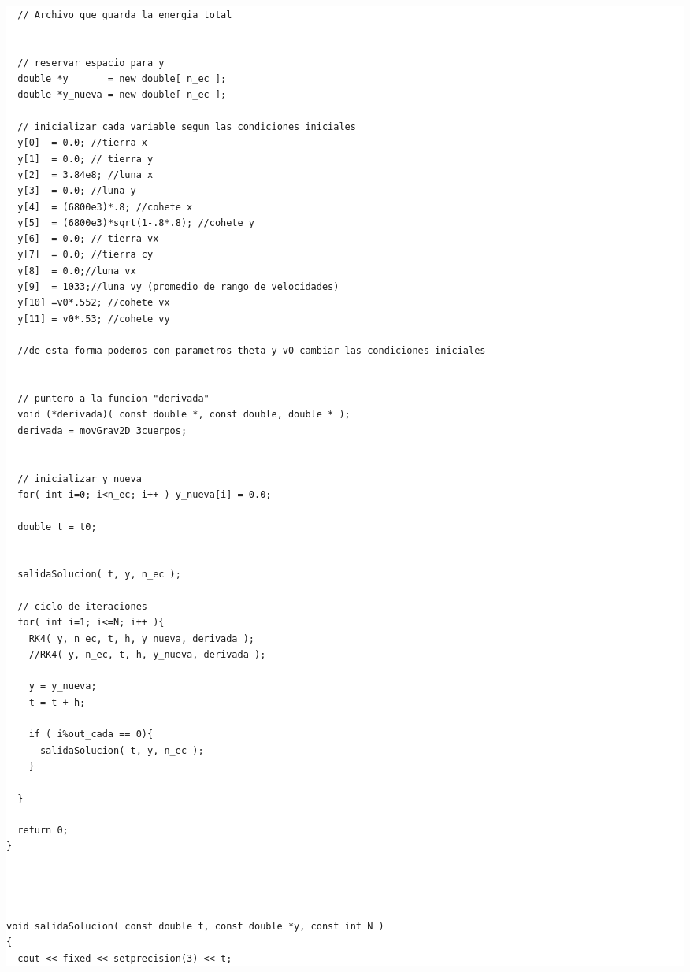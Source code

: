       // Archivo que guarda la energia total


      // reservar espacio para y
      double *y       = new double[ n_ec ];
      double *y_nueva = new double[ n_ec ];

      // inicializar cada variable segun las condiciones iniciales
      y[0]  = 0.0; //tierra x
      y[1]  = 0.0; // tierra y
      y[2]  = 3.84e8; //luna x
      y[3]  = 0.0; //luna y
      y[4]  = (6800e3)*.8; //cohete x
      y[5]  = (6800e3)*sqrt(1-.8*.8); //cohete y
      y[6]  = 0.0; // tierra vx
      y[7]  = 0.0; //tierra cy
      y[8]  = 0.0;//luna vx
      y[9]  = 1033;//luna vy (promedio de rango de velocidades)
      y[10] =v0*.552; //cohete vx
      y[11] = v0*.53; //cohete vy

      //de esta forma podemos con parametros theta y v0 cambiar las condiciones iniciales


      // puntero a la funcion "derivada"
      void (*derivada)( const double *, const double, double * );
      derivada = movGrav2D_3cuerpos;


      // inicializar y_nueva
      for( int i=0; i<n_ec; i++ ) y_nueva[i] = 0.0;

      double t = t0;


      salidaSolucion( t, y, n_ec );

      // ciclo de iteraciones
      for( int i=1; i<=N; i++ ){
        RK4( y, n_ec, t, h, y_nueva, derivada );
        //RK4( y, n_ec, t, h, y_nueva, derivada );

        y = y_nueva;
        t = t + h;

        if ( i%out_cada == 0){
          salidaSolucion( t, y, n_ec );
        }

      }

      return 0;
    }




    void salidaSolucion( const double t, const double *y, const int N )
    {
      cout << fixed << setprecision(3) << t;
